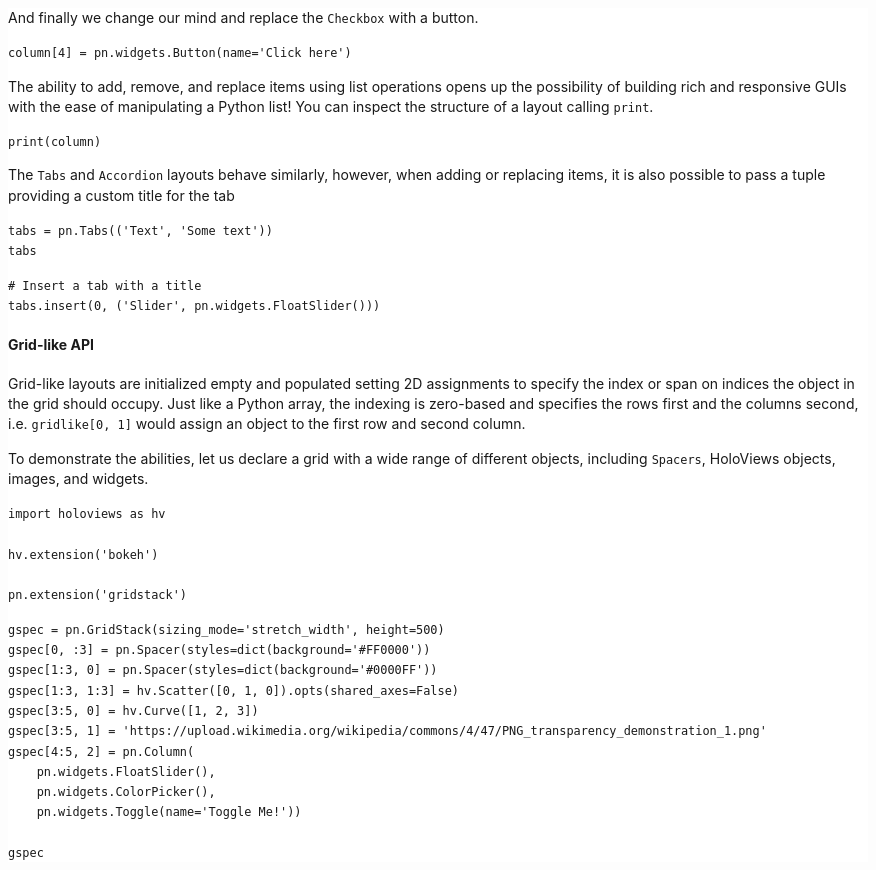 And finally we change our mind and replace the `Checkbox` with a button.

```{pyodide}
column[4] = pn.widgets.Button(name='Click here')
```

The ability to add, remove, and replace items using list operations opens up the possibility of building rich and responsive GUIs with the ease of manipulating a Python list! You can inspect the structure of a layout calling `print`.

```{pyodide}
print(column)
```

The `Tabs` and `Accordion` layouts behave similarly, however, when adding or replacing items, it is also possible to pass a tuple providing a custom title for the tab

```{pyodide}
tabs = pn.Tabs(('Text', 'Some text'))
tabs
```

```{pyodide}
# Insert a tab with a title
tabs.insert(0, ('Slider', pn.widgets.FloatSlider()))
```

#### Grid-like API

Grid-like layouts are initialized empty and populated setting 2D assignments to specify the index or span on indices the object in the grid should occupy. Just like a Python array, the indexing is zero-based and specifies the rows first and the columns second, i.e. `gridlike[0, 1]` would assign an object to the first row and second column.

To demonstrate the abilities, let us declare a grid with a wide range of different objects, including `Spacers`, HoloViews objects, images, and widgets.

```{pyodide}
import holoviews as hv

hv.extension('bokeh')

pn.extension('gridstack')
```

```{pyodide}
gspec = pn.GridStack(sizing_mode='stretch_width', height=500)
gspec[0, :3] = pn.Spacer(styles=dict(background='#FF0000'))
gspec[1:3, 0] = pn.Spacer(styles=dict(background='#0000FF'))
gspec[1:3, 1:3] = hv.Scatter([0, 1, 0]).opts(shared_axes=False)
gspec[3:5, 0] = hv.Curve([1, 2, 3])
gspec[3:5, 1] = 'https://upload.wikimedia.org/wikipedia/commons/4/47/PNG_transparency_demonstration_1.png'
gspec[4:5, 2] = pn.Column(
    pn.widgets.FloatSlider(),
    pn.widgets.ColorPicker(),
    pn.widgets.Toggle(name='Toggle Me!'))

gspec
```
